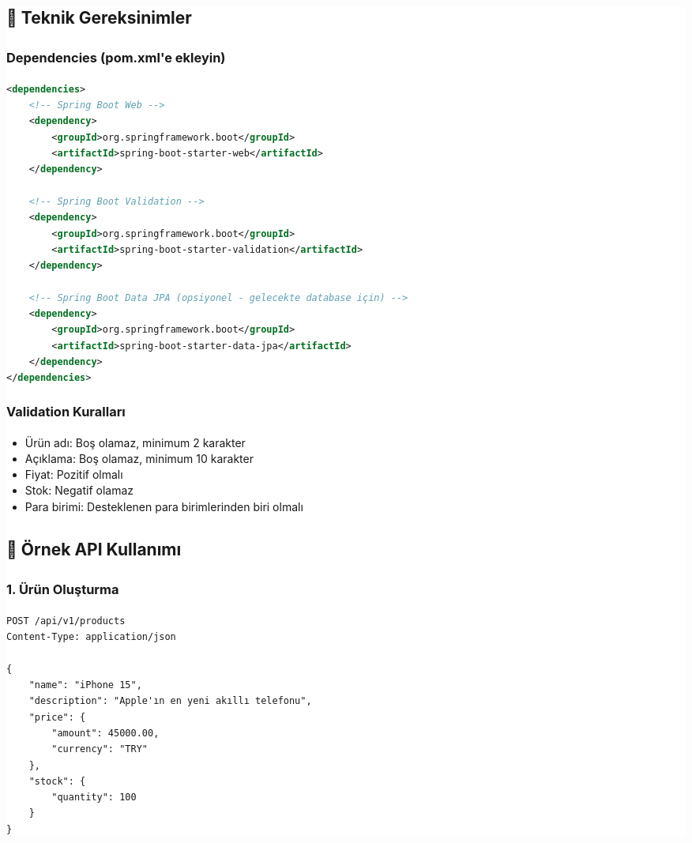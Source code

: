 ## 🔧 Teknik Gereksinimler

### Dependencies (pom.xml'e ekleyin)

```xml
<dependencies>
    <!-- Spring Boot Web -->
    <dependency>
        <groupId>org.springframework.boot</groupId>
        <artifactId>spring-boot-starter-web</artifactId>
    </dependency>

    <!-- Spring Boot Validation -->
    <dependency>
        <groupId>org.springframework.boot</groupId>
        <artifactId>spring-boot-starter-validation</artifactId>
    </dependency>

    <!-- Spring Boot Data JPA (opsiyonel - gelecekte database için) -->
    <dependency>
        <groupId>org.springframework.boot</groupId>
        <artifactId>spring-boot-starter-data-jpa</artifactId>
    </dependency>
</dependencies>
```

### Validation Kuralları

- Ürün adı: Boş olamaz, minimum 2 karakter
- Açıklama: Boş olamaz, minimum 10 karakter
- Fiyat: Pozitif olmalı
- Stok: Negatif olamaz
- Para birimi: Desteklenen para birimlerinden biri olmalı

## 📝 Örnek API Kullanımı

### 1. Ürün Oluşturma

```http
POST /api/v1/products
Content-Type: application/json

{
    "name": "iPhone 15",
    "description": "Apple'ın en yeni akıllı telefonu",
    "price": {
        "amount": 45000.00,
        "currency": "TRY"
    },
    "stock": {
        "quantity": 100
    }
}
```
